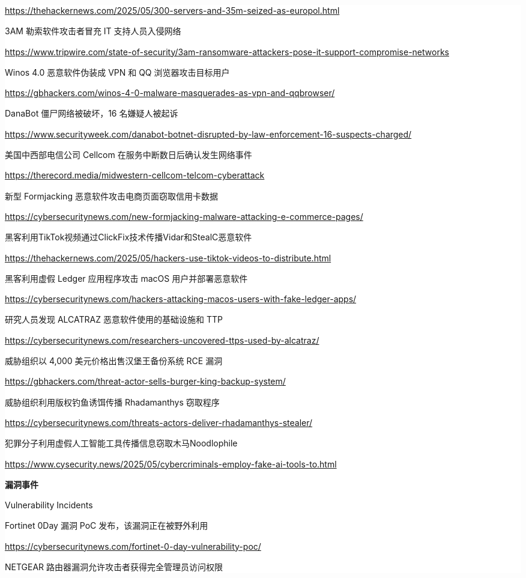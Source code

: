 https://thehackernews.com/2025/05/300-servers-and-35m-seized-as-europol.html  
  
  
3AM 勒索软件攻击者冒充 IT 支持人员入侵网络  
  
https://www.tripwire.com/state-of-security/3am-ransomware-attackers-pose-it-support-compromise-networks  
  
  
Winos 4.0 恶意软件伪装成 VPN 和 QQ 浏览器攻击目标用户  
  
https://gbhackers.com/winos-4-0-malware-masquerades-as-vpn-and-qqbrowser/  
  
  
DanaBot 僵尸网络被破坏，16 名嫌疑人被起诉  
  
https://www.securityweek.com/danabot-botnet-disrupted-by-law-enforcement-16-suspects-charged/  
  
  
美国中西部电信公司 Cellcom 在服务中断数日后确认发生网络事件  
  
https://therecord.media/midwestern-cellcom-telcom-cyberattack  
  
  
新型 Formjacking 恶意软件攻击电商页面窃取信用卡数据  
  
https://cybersecuritynews.com/new-formjacking-malware-attacking-e-commerce-pages/  
  
  
黑客利用TikTok视频通过ClickFix技术传播Vidar和StealC恶意软件  
  
https://thehackernews.com/2025/05/hackers-use-tiktok-videos-to-distribute.html  
  
  
黑客利用虚假 Ledger 应用程序攻击 macOS 用户并部署恶意软件  
  
https://cybersecuritynews.com/hackers-attacking-macos-users-with-fake-ledger-apps/  
  
  
研究人员发现 ALCATRAZ 恶意软件使用的基础设施和 TTP  
  
https://cybersecuritynews.com/researchers-uncovered-ttps-used-by-alcatraz/  
  
  
威胁组织以 4,000 美元价格出售汉堡王备份系统 RCE 漏洞  
  
https://gbhackers.com/threat-actor-sells-burger-king-backup-system/  
  
  
威胁组织利用版权钓鱼诱饵传播 Rhadamanthys 窃取程序  
  
https://cybersecuritynews.com/threats-actors-deliver-rhadamanthys-stealer/  
  
  
犯罪分子利用虚假人工智能工具传播信息窃取木马Noodlophile  
  
https://www.cysecurity.news/2025/05/cybercriminals-employ-fake-ai-tools-to.html  
  
  
**漏洞事件**  
  
  
Vulnerability Incidents  
  
Fortinet 0Day 漏洞 PoC 发布，该漏洞正在被野外利用  
  
https://cybersecuritynews.com/fortinet-0-day-vulnerability-poc/  
  
  
NETGEAR 路由器漏洞允许攻击者获得完全管理员访问权限  
  